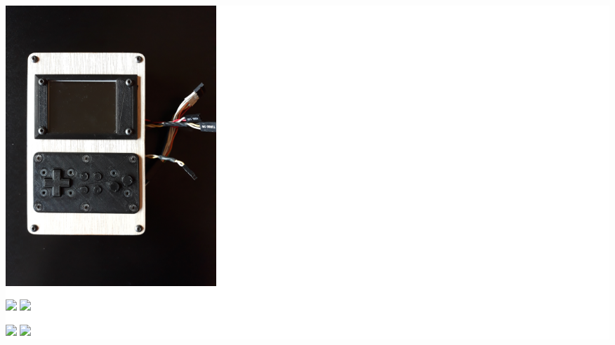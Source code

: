   <img src="images/20240422_164314.jpg" width="300" />
</p>
<p float="left">
  <img src="images/20240422_173136.jpg" width="300" />
  <img src="images/20240422_231729.jpg" width="300" />
</p>
<p float="left">
  <img src="images/20240422_232208.jpg" width="300" />
  <img src="images/20240422_232219.jpg" width="300" />
</p>